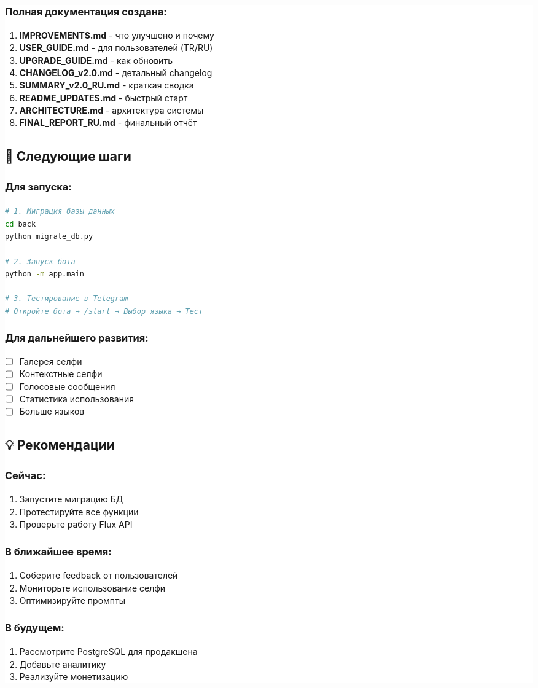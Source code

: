 ### Полная документация создана:

1. **IMPROVEMENTS.md** - что улучшено и почему
2. **USER_GUIDE.md** - для пользователей (TR/RU)
3. **UPGRADE_GUIDE.md** - как обновить
4. **CHANGELOG_v2.0.md** - детальный changelog
5. **SUMMARY_v2.0_RU.md** - краткая сводка
6. **README_UPDATES.md** - быстрый старт
7. **ARCHITECTURE.md** - архитектура системы
8. **FINAL_REPORT_RU.md** - финальный отчёт

## 🎯 Следующие шаги

### Для запуска:

```bash
# 1. Миграция базы данных
cd back
python migrate_db.py

# 2. Запуск бота
python -m app.main

# 3. Тестирование в Telegram
# Откройте бота → /start → Выбор языка → Тест
```

### Для дальнейшего развития:

- [ ] Галерея селфи
- [ ] Контекстные селфи
- [ ] Голосовые сообщения
- [ ] Статистика использования
- [ ] Больше языков

## 💡 Рекомендации

### Сейчас:
1. Запустите миграцию БД
2. Протестируйте все функции
3. Проверьте работу Flux API

### В ближайшее время:
1. Соберите feedback от пользователей
2. Мониторьте использование селфи
3. Оптимизируйте промпты

### В будущем:
1. Рассмотрите PostgreSQL для продакшена
2. Добавьте аналитику
3. Реализуйте монетизацию
